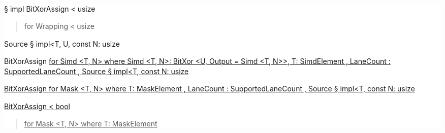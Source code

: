 §
impl
BitXorAssign
<
usize
> for
Wrapping
<
usize
>
Source
§
impl<T, U, const N:
usize
>
BitXorAssign
<U> for
Simd
<T, N>
where
Simd
<T, N>:
BitXor
<U, Output =
Simd
<T, N>>,
    T:
SimdElement
,
LaneCount
<N>:
SupportedLaneCount
,
Source
§
impl<T, const N:
usize
>
BitXorAssign
for
Mask
<T, N>
where
    T:
MaskElement
,
LaneCount
<N>:
SupportedLaneCount
,
Source
§
impl<T, const N:
usize
>
BitXorAssign
<
bool
> for
Mask
<T, N>
where
    T:
MaskElement